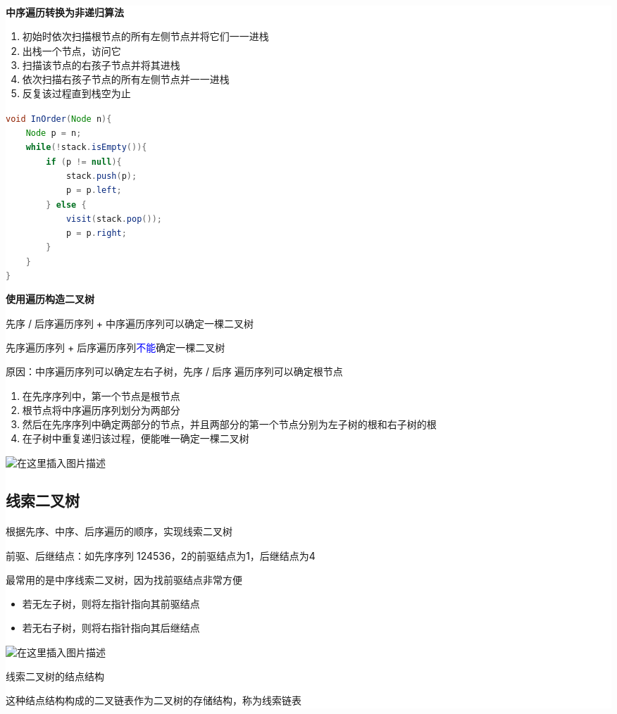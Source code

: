 ```java
```

**中序遍历转换为非递归算法**

1. 初始时依次扫描根节点的所有左侧节点并将它们一一进栈
2. 出栈一个节点，访问它
3. 扫描该节点的右孩子节点并将其进栈
4. 依次扫描右孩子节点的所有左侧节点并一一进栈
5. 反复该过程直到栈空为止

```java
void InOrder(Node n){
    Node p = n;
    while(!stack.isEmpty()){
        if (p != null){
            stack.push(p);
            p = p.left;
        } else {
            visit(stack.pop());
       		p = p.right;
        }
    }
}
```

**使用遍历构造二叉树**

先序 / 后序遍历序列 + 中序遍历序列可以确定一棵二叉树

先序遍历序列 + 后序遍历序列<font color=blue>不能</font>确定一棵二叉树

原因：中序遍历序列可以确定左右子树，先序 / 后序 遍历序列可以确定根节点

1. 在先序序列中，第一个节点是根节点
2. 根节点将中序遍历序列划分为两部分
3. 然后在先序序列中确定两部分的节点，并且两部分的第一个节点分别为左子树的根和右子树的根
4. 在子树中重复递归该过程，便能唯一确定一棵二叉树

![在这里插入图片描述](https://img-blog.csdnimg.cn/20210204231919982.png?x-oss-process=image/watermark,type_ZmFuZ3poZW5naGVpdGk,shadow_10,text_aHR0cHM6Ly9ibG9nLmNzZG4ubmV0L3dlaXhpbl80MjEwMzAyNg==,size_16,color_FFFFFF,t_70)

## 线索二叉树

根据先序、中序、后序遍历的顺序，实现线索二叉树

前驱、后继结点：如先序序列 124536，2的前驱结点为1，后继结点为4

最常用的是中序线索二叉树，因为找前驱结点非常方便

- 若无左子树，则将左指针指向其前驱结点

- 若无右子树，则将右指针指向其后继结点

![在这里插入图片描述](https://img-blog.csdnimg.cn/20210206204518750.png?x-oss-process=image/watermark,type_ZmFuZ3poZW5naGVpdGk,shadow_10,text_aHR0cHM6Ly9ibG9nLmNzZG4ubmV0L3dlaXhpbl80MjEwMzAyNg==,size_16,color_FFFFFF,t_70)

线索二叉树的结点结构

这种结点结构构成的二叉链表作为二叉树的存储结构，称为线索链表
